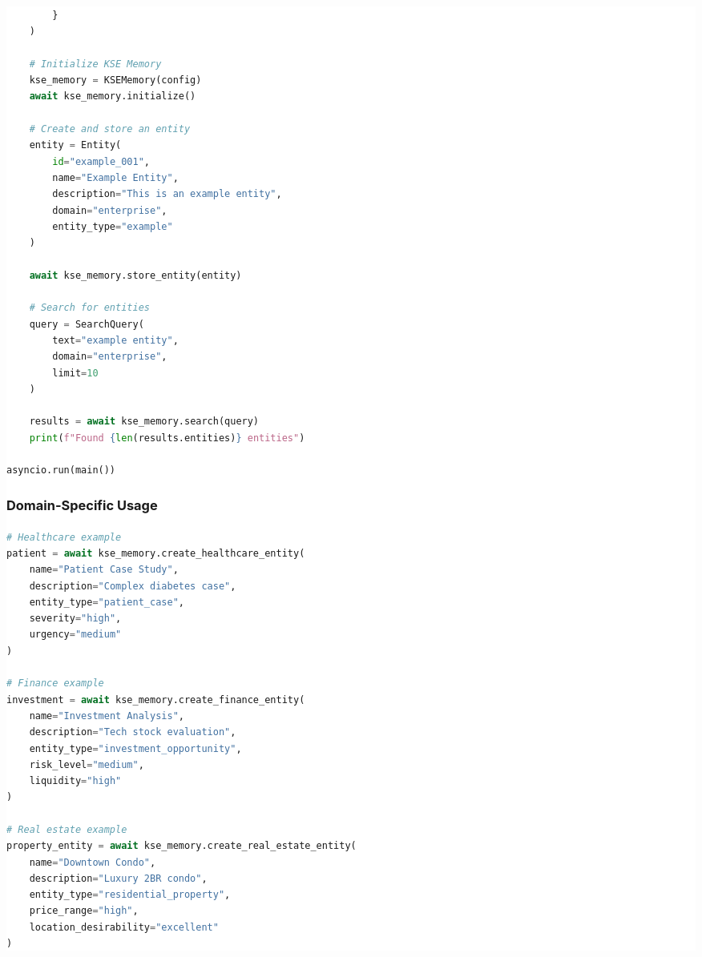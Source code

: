 ```python
        }
    )
    
    # Initialize KSE Memory
    kse_memory = KSEMemory(config)
    await kse_memory.initialize()
    
    # Create and store an entity
    entity = Entity(
        id="example_001",
        name="Example Entity",
        description="This is an example entity",
        domain="enterprise",
        entity_type="example"
    )
    
    await kse_memory.store_entity(entity)
    
    # Search for entities
    query = SearchQuery(
        text="example entity",
        domain="enterprise",
        limit=10
    )
    
    results = await kse_memory.search(query)
    print(f"Found {len(results.entities)} entities")

asyncio.run(main())
```

### Domain-Specific Usage

```python
# Healthcare example
patient = await kse_memory.create_healthcare_entity(
    name="Patient Case Study",
    description="Complex diabetes case",
    entity_type="patient_case",
    severity="high",
    urgency="medium"
)

# Finance example  
investment = await kse_memory.create_finance_entity(
    name="Investment Analysis",
    description="Tech stock evaluation",
    entity_type="investment_opportunity",
    risk_level="medium",
    liquidity="high"
)

# Real estate example
property_entity = await kse_memory.create_real_estate_entity(
    name="Downtown Condo",
    description="Luxury 2BR condo",
    entity_type="residential_property",
    price_range="high",
    location_desirability="excellent"
)
```
